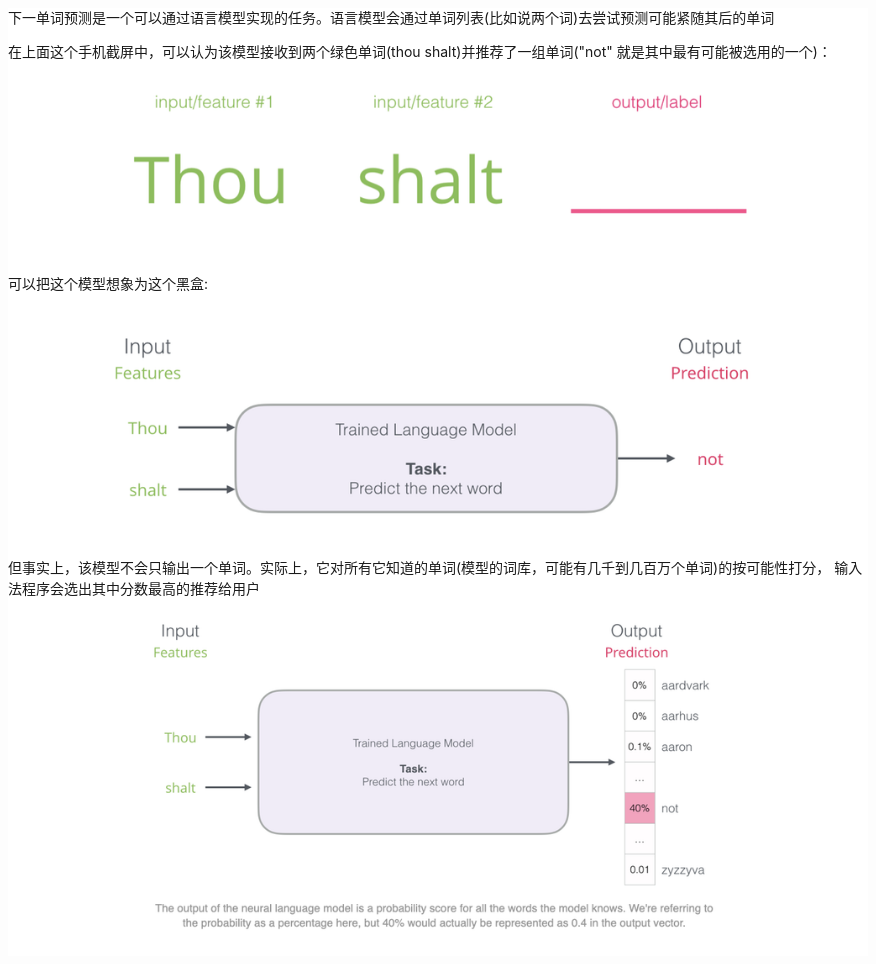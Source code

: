 下一单词预测是一个可以通过语言模型实现的任务。语言模型会通过单词列表(比如说两个词)去尝试预测可能紧随其后的单词

在上面这个手机截屏中，可以认为该模型接收到两个绿色单词(thou shalt)并推荐了一组单词("not" 就是其中最有可能被选用的一个)：

![img](images/w2v19.png)

可以把这个模型想象为这个黑盒:

![img](images/w2v20.png)

但事实上，该模型不会只输出一个单词。实际上，它对所有它知道的单词(模型的词库，可能有几千到几百万个单词)的按可能性打分，
输入法程序会选出其中分数最高的推荐给用户

![img](images/w2v21.png)
